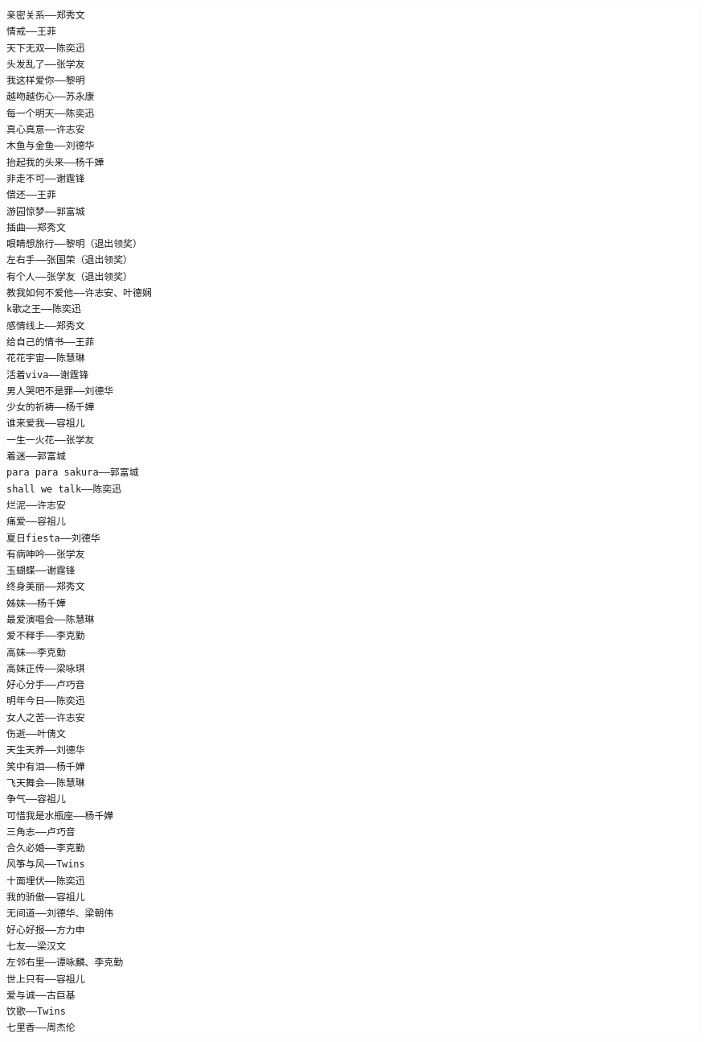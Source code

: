```
亲密关系——郑秀文
情戒——王菲
天下无双——陈奕迅
头发乱了——张学友
我这样爱你——黎明
越吻越伤心——苏永康
每一个明天——陈奕迅
真心真意——许志安
木鱼与金鱼——刘德华
抬起我的头来——杨千嬅
非走不可——谢霆锋
偿还——王菲
游园惊梦——郭富城
插曲——郑秀文
眼睛想旅行——黎明（退出领奖）
左右手——张国荣（退出领奖）
有个人——张学友（退出领奖）
教我如何不爱他——许志安、叶德娴
k歌之王——陈奕迅
感情线上——郑秀文
给自己的情书——王菲
花花宇宙——陈慧琳
活着viva——谢霆锋
男人哭吧不是罪——刘德华
少女的祈祷——杨千嬅
谁来爱我——容祖儿
一生一火花——张学友
着迷——郭富城
para para sakura——郭富城
shall we talk——陈奕迅
烂泥——许志安
痛爱——容祖儿
夏日fiesta——刘德华
有病呻吟——张学友
玉蝴蝶——谢霆锋
终身美丽——郑秀文
姊妹——杨千嬅
最爱演唱会——陈慧琳
爱不释手——李克勤
高妹——李克勤
高妹正传——梁咏琪
好心分手——卢巧音
明年今日——陈奕迅
女人之苦——许志安
伤逝——叶倩文
天生天养——刘德华
笑中有泪——杨千嬅
飞天舞会——陈慧琳
争气——容祖儿
可惜我是水瓶座——杨千嬅
三角志——卢巧音
合久必婚——李克勤
风筝与风——Twins
十面埋伏——陈奕迅
我的骄傲——容祖儿
无间道——刘德华、梁朝伟
好心好报——方力申
七友——梁汉文
左邻右里——谭咏麟、李克勤
世上只有––容祖儿
爱与诚––古巨基
饮歌––Twins
七里香––周杰伦
```